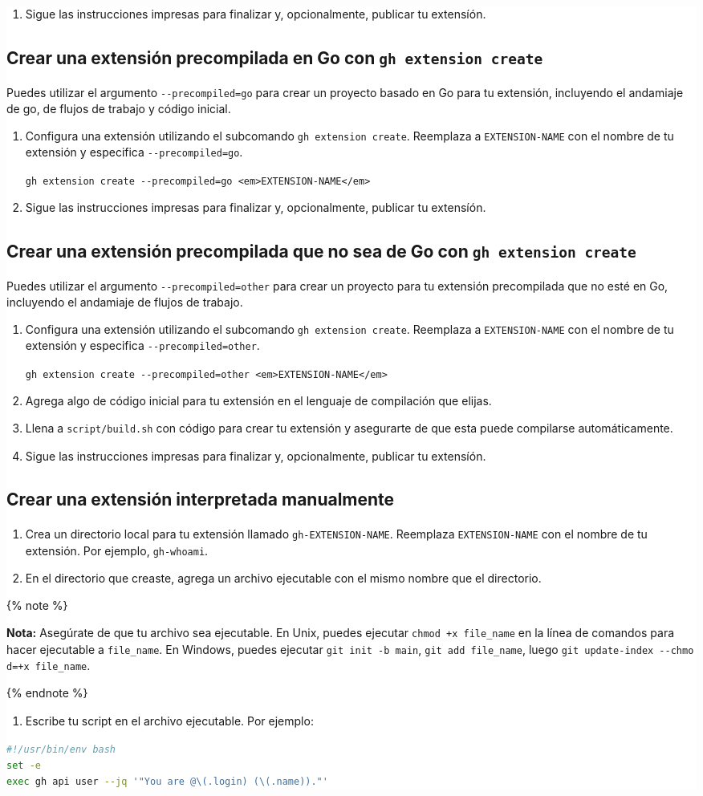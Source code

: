 1. Sigue las instrucciones impresas para finalizar y, opcionalmente, publicar tu extensíón.

## Crear una extensión precompilada en Go con `gh extension create`

Puedes utilizar el argumento `--precompiled=go` para crear un proyecto basado en Go para tu extensión, incluyendo el andamiaje de go, de flujos de trabajo y código inicial.

1. Configura una extensión utilizando el subcomando `gh extension create`. Reemplaza a `EXTENSION-NAME` con el nombre de tu extensión y especifica `--precompiled=go`.

    ```shell
    gh extension create --precompiled=go <em>EXTENSION-NAME</em>
    ```

1. Sigue las instrucciones impresas para finalizar y, opcionalmente, publicar tu extensíón.

## Crear una extensión precompilada que no sea de Go con `gh extension create`

Puedes utilizar el argumento `--precompiled=other` para crear un proyecto para tu extensión precompilada que no esté en Go, incluyendo el andamiaje de flujos de trabajo.

1. Configura una extensión utilizando el subcomando `gh extension create`. Reemplaza a `EXTENSION-NAME` con el nombre de tu extensión y especifica `--precompiled=other`.

    ```shell
    gh extension create --precompiled=other <em>EXTENSION-NAME</em>
    ```

1. Agrega algo de código inicial para tu extensión en el lenguaje de compilación que elijas.

1. Llena a `script/build.sh` con código para crear tu extensión y asegurarte de que esta puede compilarse automáticamente.

1. Sigue las instrucciones impresas para finalizar y, opcionalmente, publicar tu extensíón.

## Crear una extensión interpretada manualmente

1. Crea un directorio local para tu extensión llamado `gh-EXTENSION-NAME`. Reemplaza `EXTENSION-NAME` con el nombre de tu extensión. Por ejemplo, `gh-whoami`.

1. En el directorio que creaste, agrega un archivo ejecutable con el mismo nombre que el directorio.

  {% note %}

  **Nota:** Asegúrate de que tu archivo sea ejecutable. En Unix, puedes ejecutar `chmod +x file_name` en la línea de comandos para hacer ejecutable a `file_name`. En Windows, puedes ejecutar `git init -b main`, `git add file_name`, luego `git update-index --chmod=+x file_name`.

  {% endnote %}

1. Escribe tu script en el archivo ejecutable. Por ejemplo:

  ```bash
  #!/usr/bin/env bash
  set -e
  exec gh api user --jq '"You are @\(.login) (\(.name))."'
  ```
